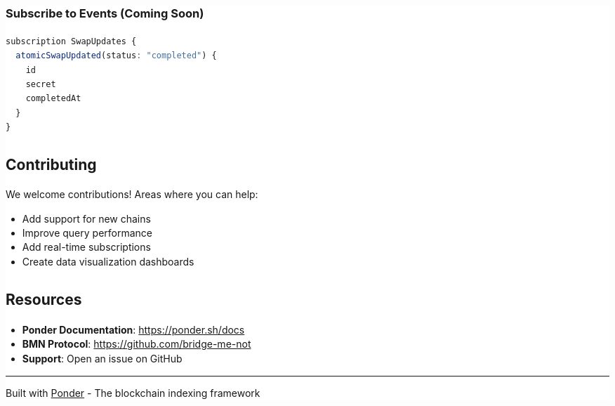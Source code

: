 ### Subscribe to Events (Coming Soon)
```typescript
subscription SwapUpdates {
  atomicSwapUpdated(status: "completed") {
    id
    secret
    completedAt
  }
}
```

## Contributing

We welcome contributions! Areas where you can help:
- Add support for new chains
- Improve query performance
- Add real-time subscriptions
- Create data visualization dashboards

## Resources

- **Ponder Documentation**: https://ponder.sh/docs
- **BMN Protocol**: https://github.com/bridge-me-not
- **Support**: Open an issue on GitHub

---

Built with [Ponder](https://ponder.sh) - The blockchain indexing framework
